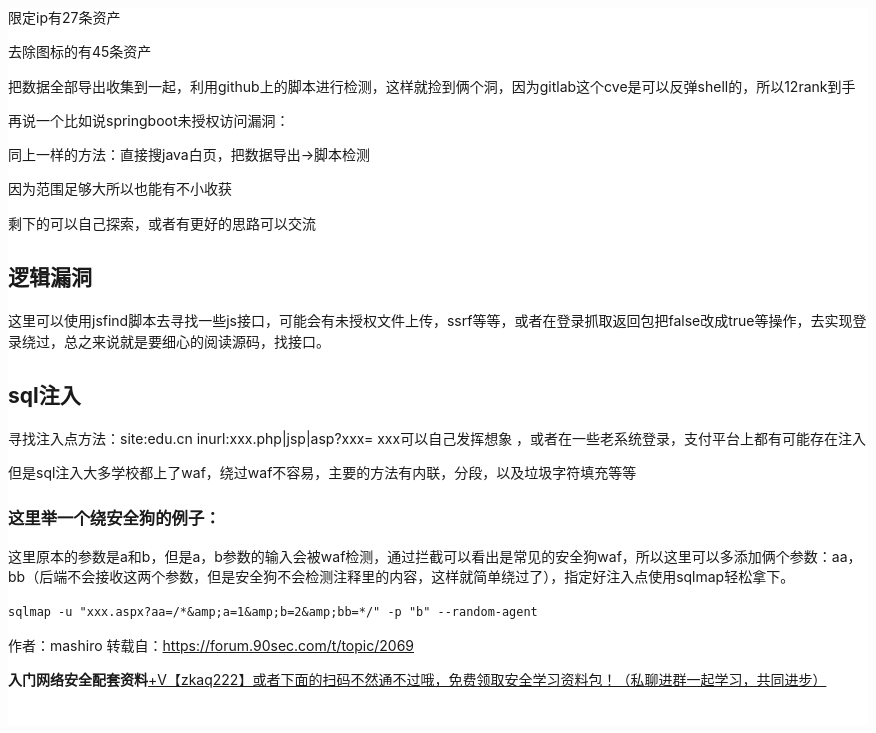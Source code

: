 限定ip有27条资产

去除图标的有45条资产

把数据全部导出收集到一起，利用github上的脚本进行检测，这样就捡到俩个洞，因为gitlab这个cve是可以反弹shell的，所以12rank到手

再说一个比如说springboot未授权访问漏洞：

同上一样的方法：直接搜java白页，把数据导出-&gt;脚本检测

因为范围足够大所以也能有不小收获

剩下的可以自己探索，或者有更好的思路可以交流

## 逻辑漏洞

这里可以使用jsfind脚本去寻找一些js接口，可能会有未授权文件上传，ssrf等等，或者在登录抓取返回包把false改成true等操作，去实现登录绕过，总之来说就是要细心的阅读源码，找接口。

## sql注入

寻找注入点方法：site:edu.cn inurl:xxx.php|jsp|asp?xxx= xxx可以自己发挥想象 ，或者在一些老系统登录，支付平台上都有可能存在注入

但是sql注入大多学校都上了waf，绕过waf不容易，主要的方法有内联，分段，以及垃圾字符填充等等

### **这里举一个绕安全狗的例子：**

这里原本的参数是a和b，但是a，b参数的输入会被waf检测，通过拦截可以看出是常见的安全狗waf，所以这里可以多添加俩个参数：aa，bb（后端不会接收这两个参数，但是安全狗不会检测注释里的内容，这样就简单绕过了），指定好注入点使用sqlmap轻松拿下。

```
sqlmap -u "xxx.aspx?aa=/*&amp;a=1&amp;b=2&amp;bb=*/" -p "b" --random-agent

```

> 
作者：mashiro 转载自：https://forum.90sec.com/t/topic/2069


**入门网络安全配套资料**[+V【zkaq222】或者下面的扫码不然通不过哦，免费领取安全学习资料包！（私聊进群一起学习，共同进步）](https://docs.qq.com/doc/DYlBlQ2xhaFBmamtq)

 
